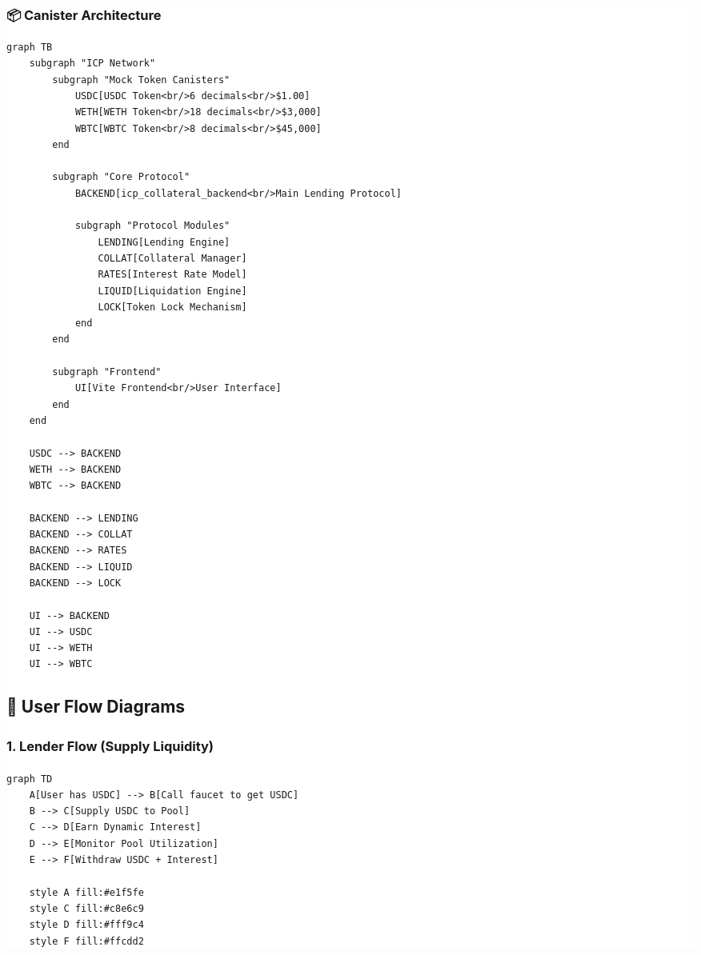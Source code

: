 ### 📦 Canister Architecture

```mermaid
graph TB
    subgraph "ICP Network"
        subgraph "Mock Token Canisters"
            USDC[USDC Token<br/>6 decimals<br/>$1.00]
            WETH[WETH Token<br/>18 decimals<br/>$3,000]
            WBTC[WBTC Token<br/>8 decimals<br/>$45,000]
        end
        
        subgraph "Core Protocol"
            BACKEND[icp_collateral_backend<br/>Main Lending Protocol]
            
            subgraph "Protocol Modules"
                LENDING[Lending Engine]
                COLLAT[Collateral Manager]
                RATES[Interest Rate Model]
                LIQUID[Liquidation Engine]
                LOCK[Token Lock Mechanism]
            end
        end
        
        subgraph "Frontend"
            UI[Vite Frontend<br/>User Interface]
        end
    end
    
    USDC --> BACKEND
    WETH --> BACKEND
    WBTC --> BACKEND
    
    BACKEND --> LENDING
    BACKEND --> COLLAT
    BACKEND --> RATES
    BACKEND --> LIQUID
    BACKEND --> LOCK
    
    UI --> BACKEND
    UI --> USDC
    UI --> WETH
    UI --> WBTC
```

## 🔄 User Flow Diagrams

### 1. Lender Flow (Supply Liquidity)

```mermaid
graph TD
    A[User has USDC] --> B[Call faucet to get USDC]
    B --> C[Supply USDC to Pool]
    C --> D[Earn Dynamic Interest]
    D --> E[Monitor Pool Utilization]
    E --> F[Withdraw USDC + Interest]
    
    style A fill:#e1f5fe
    style C fill:#c8e6c9
    style D fill:#fff9c4
    style F fill:#ffcdd2
```
